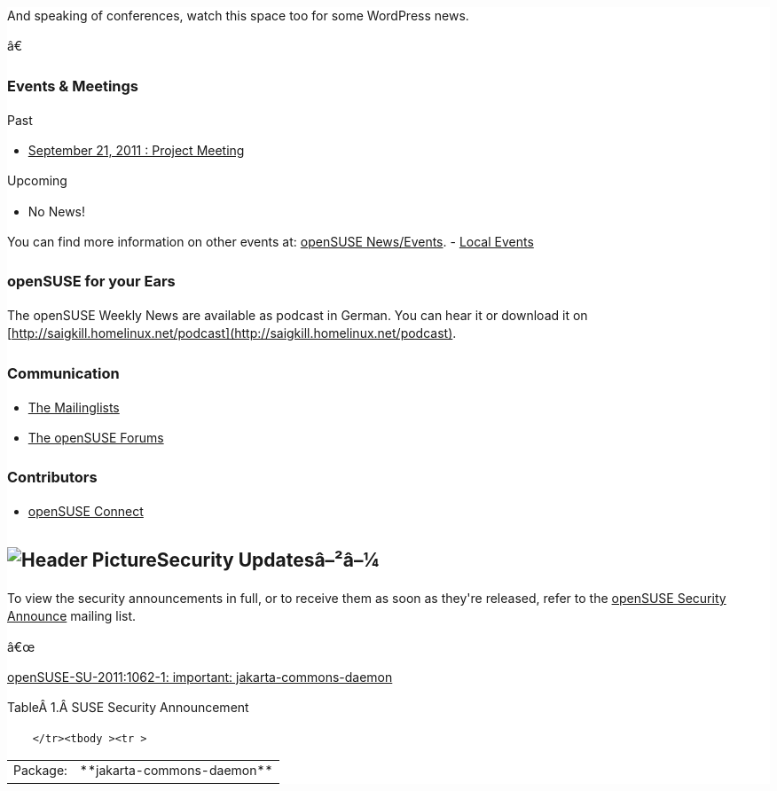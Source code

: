 And speaking of conferences, watch this space too for some WordPress news.

â€

### Events & Meetings

Past

  * [September 21, 2011 : Project Meeting](http://news.opensuse.org/2010/02/09/opensuse-project-meetings/)

Upcoming

  * No News!

You can find more information on other events at: [openSUSE News/Events](http://news.opensuse.org/category/events/). - [Local Events](http://en.opensuse.org/openSUSE:Ambassadors_events)

### openSUSE for your Ears

The openSUSE Weekly News are available as podcast in German. You can hear it or download
      it on [http://saigkill.homelinux.net/podcast](http://saigkill.homelinux.net/podcast). 

### Communication

  * [The Mailinglists](http://lists.opensuse.org/)

  * [The openSUSE Forums](http://forums.opensuse.org)

### Contributors

  * [openSUSE Connect](http://connect.opensuse.org)

## ![Header Picture](http://saigkill.homelinux.net/images/Logo-SecurityUpdates.png)Security Updatesâ–²â–¼

To view the security announcements in full, or to receive them as soon as they're released,
    refer to the [openSUSE Security Announce](http://lists.opensuse.org/opensuse-security-announce/) mailing list.

â€œ

[openSUSE-SU-2011:1062-1: important: jakarta-commons-daemon](http://lists.opensuse.org/opensuse-security-announce/2011-09/msg00024.html)

<table frame="void" id="id319632" >TableÂ 1.Â SUSE Security Announcement<tr >
          
          
        </tr><tbody ><tr >
          
<td >Package:
</td>
          
<td >
            **jakarta-commons-daemon**
          
</td>
        </tr><tr >
          